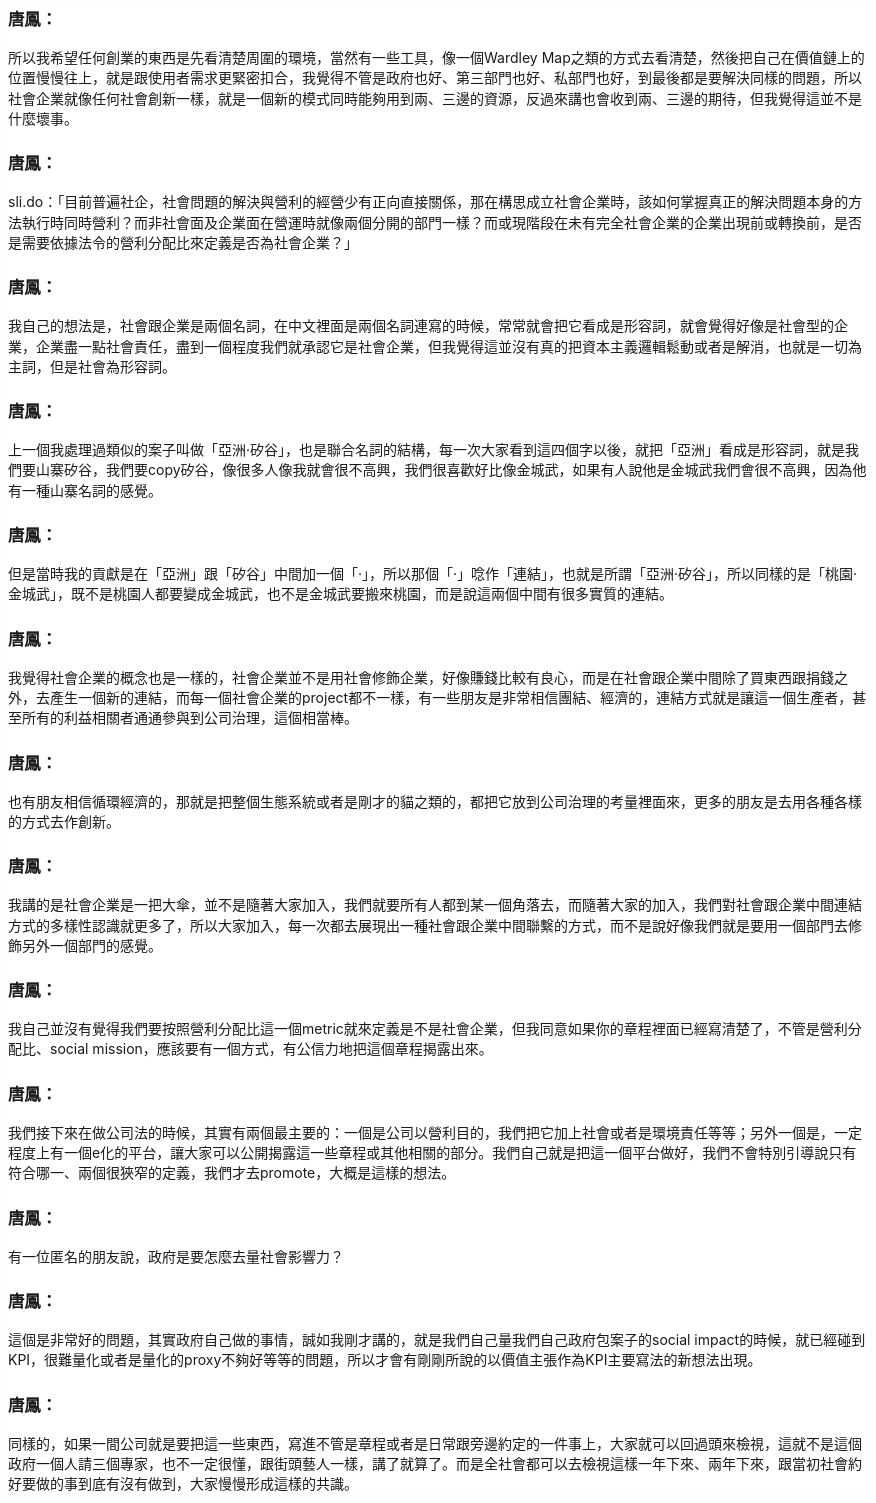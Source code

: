 ### 唐鳳：
所以我希望任何創業的東西是先看清楚周圍的環境，當然有一些工具，像一個Wardley Map之類的方式去看清楚，然後把自己在價值鏈上的位置慢慢往上，就是跟使用者需求更緊密扣合，我覺得不管是政府也好、第三部門也好、私部門也好，到最後都是要解決同樣的問題，所以社會企業就像任何社會創新一樣，就是一個新的模式同時能夠用到兩、三邊的資源，反過來講也會收到兩、三邊的期待，但我覺得這並不是什麼壞事。

### 唐鳳：
sli.do：「目前普遍社企，社會問題的解決與營利的經營少有正向直接關係，那在構思成立社會企業時，該如何掌握真正的解決問題本身的方法執行時同時營利？而非社會面及企業面在營運時就像兩個分開的部門一樣？而或現階段在未有完全社會企業的企業出現前或轉換前，是否是需要依據法令的營利分配比來定義是否為社會企業？」

### 唐鳳：
我自己的想法是，社會跟企業是兩個名詞，在中文裡面是兩個名詞連寫的時候，常常就會把它看成是形容詞，就會覺得好像是社會型的企業，企業盡一點社會責任，盡到一個程度我們就承認它是社會企業，但我覺得這並沒有真的把資本主義邏輯鬆動或者是解消，也就是一切為主詞，但是社會為形容詞。

### 唐鳳：
上一個我處理過類似的案子叫做「亞洲‧矽谷」，也是聯合名詞的結構，每一次大家看到這四個字以後，就把「亞洲」看成是形容詞，就是我們要山寨矽谷，我們要copy矽谷，像很多人像我就會很不高興，我們很喜歡好比像金城武，如果有人說他是金城武我們會很不高興，因為他有一種山寨名詞的感覺。

### 唐鳳：
但是當時我的貢獻是在「亞洲」跟「矽谷」中間加一個「‧」，所以那個「‧」唸作「連結」，也就是所謂「亞洲‧矽谷」，所以同樣的是「桃園‧金城武」，既不是桃園人都要變成金城武，也不是金城武要搬來桃園，而是說這兩個中間有很多實質的連結。

### 唐鳳：
我覺得社會企業的概念也是一樣的，社會企業並不是用社會修飾企業，好像賺錢比較有良心，而是在社會跟企業中間除了買東西跟捐錢之外，去產生一個新的連結，而每一個社會企業的project都不一樣，有一些朋友是非常相信團結、經濟的，連結方式就是讓這一個生產者，甚至所有的利益相關者通通參與到公司治理，這個相當棒。

### 唐鳳：
也有朋友相信循環經濟的，那就是把整個生態系統或者是剛才的貓之類的，都把它放到公司治理的考量裡面來，更多的朋友是去用各種各樣的方式去作創新。

### 唐鳳：
我講的是社會企業是一把大傘，並不是隨著大家加入，我們就要所有人都到某一個角落去，而隨著大家的加入，我們對社會跟企業中間連結方式的多樣性認識就更多了，所以大家加入，每一次都去展現出一種社會跟企業中間聯繫的方式，而不是說好像我們就是要用一個部門去修飾另外一個部門的感覺。

### 唐鳳：
我自己並沒有覺得我們要按照營利分配比這一個metric就來定義是不是社會企業，但我同意如果你的章程裡面已經寫清楚了，不管是營利分配比、social mission，應該要有一個方式，有公信力地把這個章程揭露出來。

### 唐鳳：
我們接下來在做公司法的時候，其實有兩個最主要的：一個是公司以營利目的，我們把它加上社會或者是環境責任等等；另外一個是，一定程度上有一個e化的平台，讓大家可以公開揭露這一些章程或其他相關的部分。我們自己就是把這一個平台做好，我們不會特別引導說只有符合哪一、兩個很狹窄的定義，我們才去promote，大概是這樣的想法。

### 唐鳳：
有一位匿名的朋友說，政府是要怎麼去量社會影響力？

### 唐鳳：
這個是非常好的問題，其實政府自己做的事情，誠如我剛才講的，就是我們自己量我們自己政府包案子的social impact的時候，就已經碰到KPI，很難量化或者是量化的proxy不夠好等等的問題，所以才會有剛剛所說的以價值主張作為KPI主要寫法的新想法出現。

### 唐鳳：
同樣的，如果一間公司就是要把這一些東西，寫進不管是章程或者是日常跟旁邊約定的一件事上，大家就可以回過頭來檢視，這就不是這個政府一個人請三個專家，也不一定很懂，跟街頭藝人一樣，講了就算了。而是全社會都可以去檢視這樣一年下來、兩年下來，跟當初社會約好要做的事到底有沒有做到，大家慢慢形成這樣的共識。
